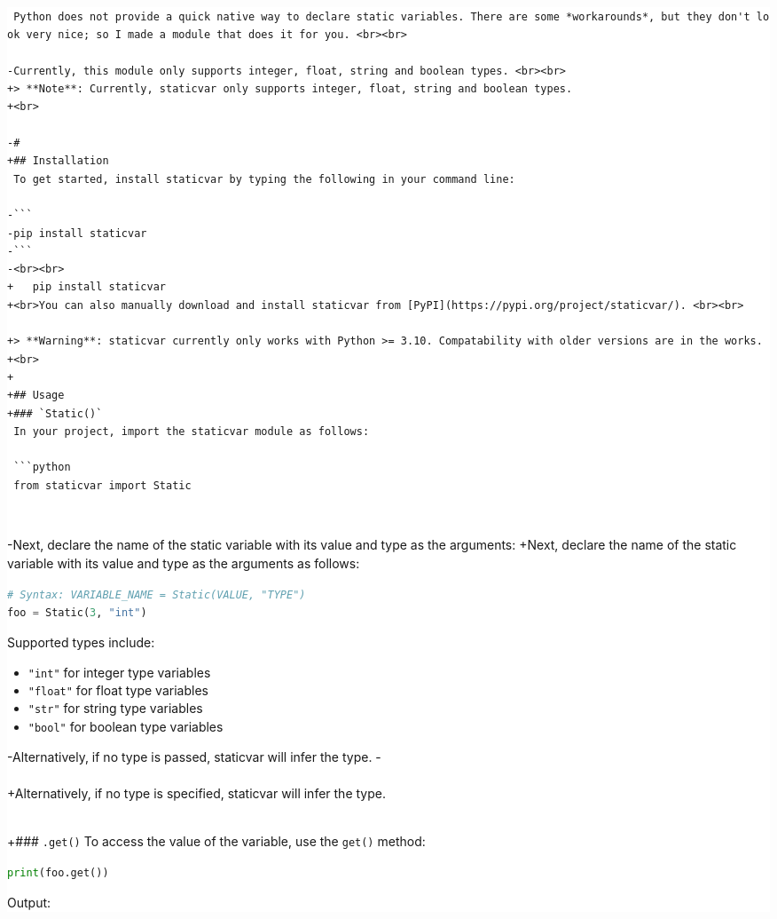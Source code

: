 ```
 Python does not provide a quick native way to declare static variables. There are some *workarounds*, but they don't look very nice; so I made a module that does it for you. <br><br>
 
-Currently, this module only supports integer, float, string and boolean types. <br><br>
+> **Note**: Currently, staticvar only supports integer, float, string and boolean types.
+<br>
 
-#
+## Installation
 To get started, install staticvar by typing the following in your command line:
 
-```
-pip install staticvar
-```
-<br><br>
+	pip install staticvar
+<br>You can also manually download and install staticvar from [PyPI](https://pypi.org/project/staticvar/). <br><br>
 
+> **Warning**: staticvar currently only works with Python >= 3.10. Compatability with older versions are in the works.
+<br>
+
+## Usage
+### `Static()`
 In your project, import the staticvar module as follows:
 
 ```python
 from staticvar import Static
 ```
 <br>
 
-Next, declare the name of the static variable with its value and type as the arguments:
+Next, declare the name of the static variable with its value and type as the arguments as follows:
 
 ```python
 # Syntax: VARIABLE_NAME = Static(VALUE, "TYPE")
 foo = Static(3, "int")
 ```
 Supported types include:
 - `"int"` for integer type variables
 - `"float"` for float type variables
 - `"str"` for string type variables
 - `"bool"` for boolean type variables
 
-Alternatively, if no type is passed, staticvar will infer the type.
-<br><br>
+Alternatively, if no type is specified, staticvar will infer the type. <br><br>
 
+### `.get()`
 To access the value of the variable, use the `get()` method:
 
 ```python
 print(foo.get())
 ```
 Output:
 